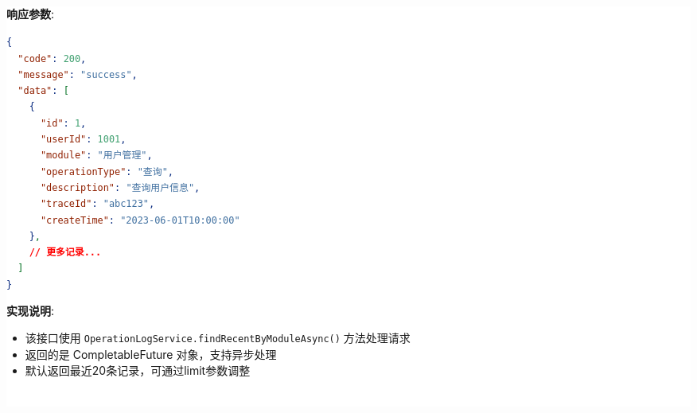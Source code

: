 **响应参数**:

```json
{
  "code": 200,
  "message": "success",
  "data": [
    {
      "id": 1,
      "userId": 1001,
      "module": "用户管理",
      "operationType": "查询",
      "description": "查询用户信息",
      "traceId": "abc123",
      "createTime": "2023-06-01T10:00:00"
    },
    // 更多记录...
  ]
}
```

**实现说明**:
- 该接口使用 `OperationLogService.findRecentByModuleAsync()` 方法处理请求
- 返回的是 CompletableFuture 对象，支持异步处理
- 默认返回最近20条记录，可通过limit参数调整
```

